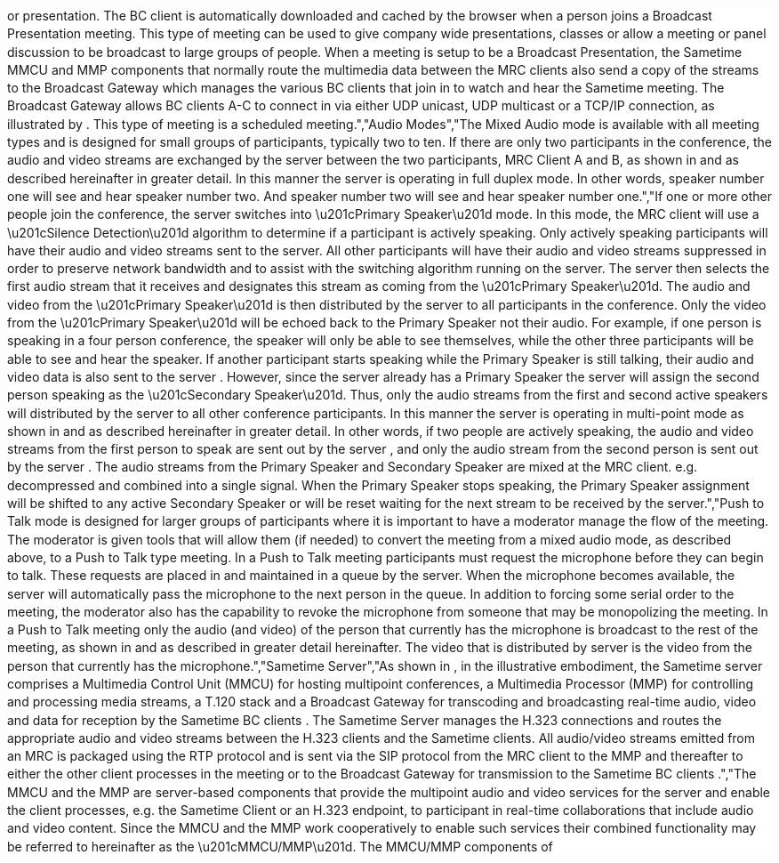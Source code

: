or presentation. The BC client is automatically downloaded and cached by the browser when a person joins a Broadcast Presentation meeting. This type of meeting can be used to give company wide presentations, classes or allow a meeting or panel discussion to be broadcast to large groups of people. When a meeting is setup to be a Broadcast Presentation, the Sametime MMCU  and MMP  components that normally route the multimedia data between the MRC clients also send a copy of the streams to the Broadcast Gateway  which manages the various BC clients that join in to watch and hear the Sametime meeting. The Broadcast Gateway  allows BC clients  A-C to connect in via either UDP unicast, UDP multicast or a TCP\/IP connection, as illustrated by . This type of meeting is a scheduled meeting.","Audio Modes","The Mixed Audio mode is available with all meeting types and is designed for small groups of participants, typically two to ten. If there are only two participants in the conference, the audio and video streams are exchanged by the server  between the two participants, MRC Client A and B, as shown in  and as described hereinafter in greater detail. In this manner the server  is operating in full duplex mode. In other words, speaker number one will see and hear speaker number two. And speaker number two will see and hear speaker number one.","If one or more other people join the conference, the server  switches into \u201cPrimary Speaker\u201d mode. In this mode, the MRC client will use a \u201cSilence Detection\u201d algorithm to determine if a participant is actively speaking. Only actively speaking participants will have their audio and video streams sent to the server. All other participants will have their audio and video streams suppressed in order to preserve network bandwidth and to assist with the switching algorithm running on the server. The server  then selects the first audio stream that it receives and designates this stream as coming from the \u201cPrimary Speaker\u201d. The audio and video from the \u201cPrimary Speaker\u201d is then distributed by the server  to all participants in the conference. Only the video from the \u201cPrimary Speaker\u201d will be echoed back to the Primary Speaker not their audio. For example, if one person is speaking in a four person conference, the speaker will only be able to see themselves, while the other three participants will be able to see and hear the speaker. If another participant starts speaking while the Primary Speaker is still talking, their audio and video data is also sent to the server . However, since the server already has a Primary Speaker the server  will assign the second person speaking as the \u201cSecondary Speaker\u201d. Thus, only the audio streams from the first and second active speakers will distributed by the server  to all other conference participants. In this manner the server  is operating in multi-point mode as shown in  and as described hereinafter in greater detail. In other words, if two people are actively speaking, the audio and video streams from the first person to speak are sent out by the server , and only the audio stream from the second person is sent out by the server . The audio streams from the Primary Speaker and Secondary Speaker are mixed at the MRC client. e.g. decompressed and combined into a single signal. When the Primary Speaker stops speaking, the Primary Speaker assignment will be shifted to any active Secondary Speaker or will be reset waiting for the next stream to be received by the server.","Push to Talk mode is designed for larger groups of participants where it is important to have a moderator manage the flow of the meeting. The moderator is given tools that will allow them (if needed) to convert the meeting from a mixed audio mode, as described above, to a Push to Talk type meeting. In a Push to Talk meeting participants must request the microphone before they can begin to talk. These requests are placed in and maintained in a queue by the server. When the microphone becomes available, the server will automatically pass the microphone to the next person in the queue. In addition to forcing some serial order to the meeting, the moderator also has the capability to revoke the microphone from someone that may be monopolizing the meeting. In a Push to Talk meeting only the audio (and video) of the person that currently has the microphone is broadcast to the rest of the meeting, as shown in  and as described in greater detail hereinafter. The video that is distributed by server  is the video from the person that currently has the microphone.","Sametime Server","As shown in , in the illustrative embodiment, the Sametime server  comprises a Multimedia Control Unit (MMCU)  for hosting multipoint conferences, a Multimedia Processor (MMP)  for controlling and processing media streams, a T.120 stack  and a Broadcast Gateway  for transcoding and broadcasting real-time audio, video and data for reception by the Sametime BC clients . The Sametime Server  manages the H.323 connections and routes the appropriate audio and video streams between the H.323 clients and the Sametime clients. All audio\/video streams emitted from an MRC  is packaged using the RTP protocol and is sent via the SIP protocol from the MRC client to the MMP  and thereafter to either the other client processes in the meeting or to the Broadcast Gateway  for transmission to the Sametime BC clients .","The MMCU  and the MMP  are server-based components that provide the multipoint audio and video services for the server  and enable the client processes, e.g. the Sametime Client or an H.323 endpoint, to participant in real-time collaborations that include audio and video content. Since the MMCU  and the MMP  work cooperatively to enable such services their combined functionality may be referred to hereinafter as the \u201cMMCU\/MMP\u201d. The MMCU\/MMP components of